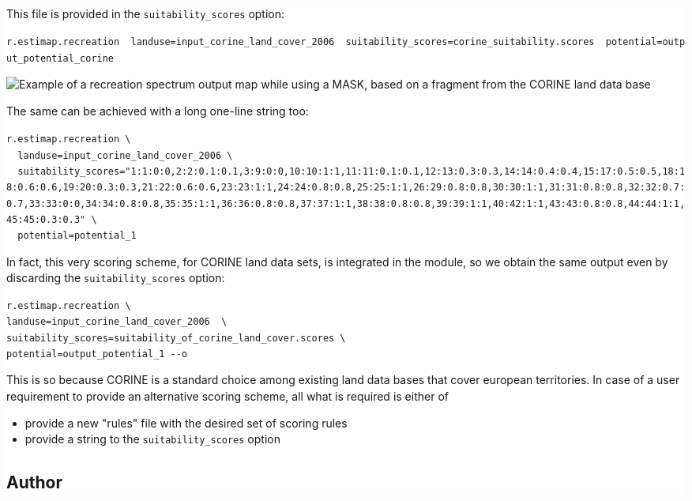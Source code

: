 </div>

This file is provided in the `suitability_scores` option:

<div class="code">

    r.estimap.recreation  landuse=input_corine_land_cover_2006  suitability_scores=corine_suitability.scores  potential=output_potential_corine

</div>

![Example of a recreation spectrum output map while using a MASK, based
on a fragment from the CORINE land data base](images/r_estimap_recreation_potential_corine.png)

The same
can be achieved
with a long one-line string too:

<div class="code">

    r.estimap.recreation \
      landuse=input_corine_land_cover_2006 \
      suitability_scores="1:1:0:0,2:2:0.1:0.1,3:9:0:0,10:10:1:1,11:11:0.1:0.1,12:13:0.3:0.3,14:14:0.4:0.4,15:17:0.5:0.5,18:18:0.6:0.6,19:20:0.3:0.3,21:22:0.6:0.6,23:23:1:1,24:24:0.8:0.8,25:25:1:1,26:29:0.8:0.8,30:30:1:1,31:31:0.8:0.8,32:32:0.7:0.7,33:33:0:0,34:34:0.8:0.8,35:35:1:1,36:36:0.8:0.8,37:37:1:1,38:38:0.8:0.8,39:39:1:1,40:42:1:1,43:43:0.8:0.8,44:44:1:1,45:45:0.3:0.3" \
      potential=potential_1

</div>

In fact,
this very scoring scheme,
for CORINE land data sets,
is integrated in the module,
so we obtain the same output
even by discarding the `suitability_scores` option:

<div class="code">

    r.estimap.recreation \
    landuse=input_corine_land_cover_2006  \
    suitability_scores=suitability_of_corine_land_cover.scores \
    potential=output_potential_1 --o

</div>

This is so
because CORINE is a standard choice
among existing land data bases
that cover european territories.
In case of a user requirement
to provide an alternative scoring scheme,
all what is required is either of

-   provide a new "rules" file with the desired set of scoring rules
-   provide a string to the `suitability_scores` option

Author
------
